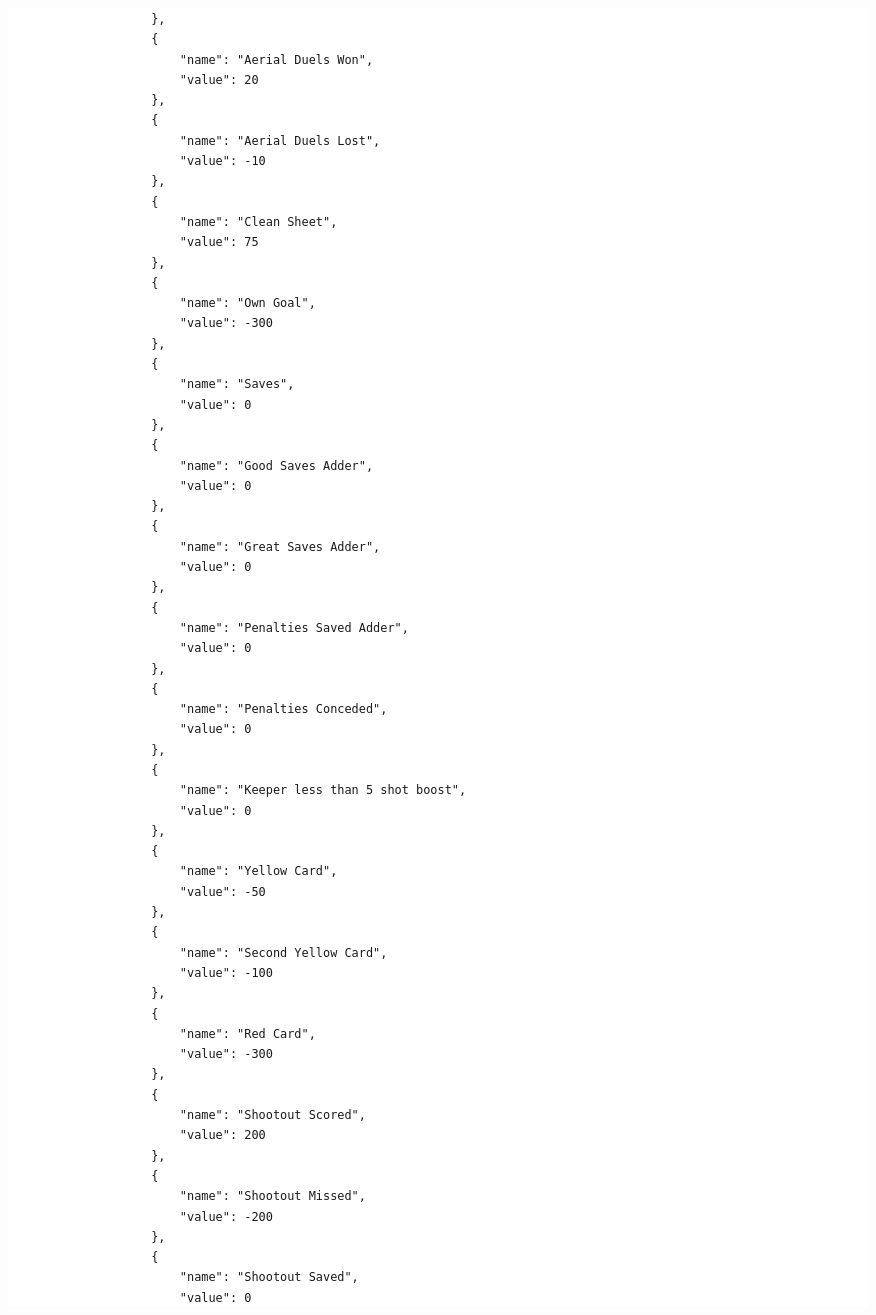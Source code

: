                         },
                        {
                            "name": "Aerial Duels Won",
                            "value": 20
                        },
                        {
                            "name": "Aerial Duels Lost",
                            "value": -10
                        },
                        {
                            "name": "Clean Sheet",
                            "value": 75
                        },
                        {
                            "name": "Own Goal",
                            "value": -300
                        },
                        {
                            "name": "Saves",
                            "value": 0
                        },
                        {
                            "name": "Good Saves Adder",
                            "value": 0
                        },
                        {
                            "name": "Great Saves Adder",
                            "value": 0
                        },
                        {
                            "name": "Penalties Saved Adder",
                            "value": 0
                        },
                        {
                            "name": "Penalties Conceded",
                            "value": 0
                        },
                        {
                            "name": "Keeper less than 5 shot boost",
                            "value": 0
                        },
                        {
                            "name": "Yellow Card",
                            "value": -50
                        },
                        {
                            "name": "Second Yellow Card",
                            "value": -100
                        },
                        {
                            "name": "Red Card",
                            "value": -300
                        },
                        {
                            "name": "Shootout Scored",
                            "value": 200
                        },
                        {
                            "name": "Shootout Missed",
                            "value": -200
                        },
                        {
                            "name": "Shootout Saved",
                            "value": 0